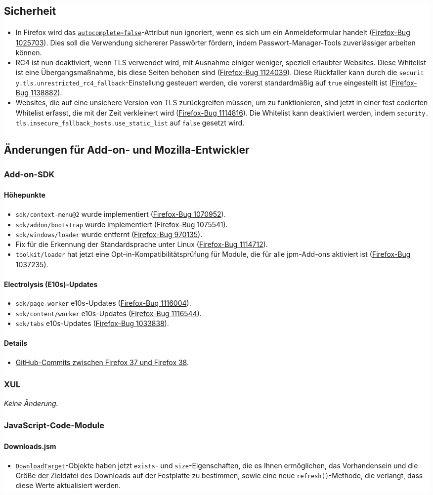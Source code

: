 ## Sicherheit

- In Firefox wird das [`autocomplete=false`](/de/docs/Web/HTML/Reference/Elements/input#autocomplete)-Attribut nun ignoriert, wenn es sich um ein Anmeldeformular handelt ([Firefox-Bug 1025703](https://bugzil.la/1025703)). Dies soll die Verwendung sichererer Passwörter fördern, indem Passwort-Manager-Tools zuverlässiger arbeiten können.
- RC4 ist nun deaktiviert, wenn TLS verwendet wird, mit Ausnahme einiger weniger, speziell erlaubter Websites. Diese Whitelist ist eine Übergangsmaßnahme, bis diese Seiten behoben sind ([Firefox-Bug 1124039](https://bugzil.la/1124039)). Diese Rückfaller kann durch die `security.tls.unrestricted_rc4_fallback`-Einstellung gesteuert werden, die vorerst standardmäßig auf `true` eingestellt ist ([Firefox-Bug 1138882](https://bugzil.la/1138882)).
- Websites, die auf eine unsichere Version von TLS zurückgreifen müssen, um zu funktionieren, sind jetzt in einer fest codierten Whitelist erfasst, die mit der Zeit verkleinert wird ([Firefox-Bug 1114816](https://bugzil.la/1114816)). Die Whitelist kann deaktiviert werden, indem `security.tls.insecure_fallback_hosts.use_static_list` auf `false` gesetzt wird.

## Änderungen für Add-on- und Mozilla-Entwickler

### Add-on-SDK

#### Höhepunkte

- `sdk/context-menu@2` wurde implementiert ([Firefox-Bug 1070952](https://bugzil.la/1070952)).
- `sdk/addon/bootstrap` wurde implementiert ([Firefox-Bug 1075541](https://bugzil.la/1075541)).
- `sdk/windows/loader` wurde entfernt ([Firefox-Bug 970135](https://bugzil.la/970135)).
- Fix für die Erkennung der Standardsprache unter Linux ([Firefox-Bug 1114712](https://bugzil.la/1114712)).
- `toolkit/loader` hat jetzt eine Opt-in-Kompatibilitätsprüfung für Module, die für alle jpm-Add-ons aktiviert ist ([Firefox-Bug 1037235](https://bugzil.la/1037235)).

#### Electrolysis (E10s)-Updates

- `sdk/page-worker` e10s-Updates ([Firefox-Bug 1116004](https://bugzil.la/1116004)).
- `sdk/content/worker` e10s-Updates ([Firefox-Bug 1116544](https://bugzil.la/1116544)).
- `sdk/tabs` e10s-Updates ([Firefox-Bug 1033838](https://bugzil.la/1033838)).

#### Details

- [GitHub-Commits zwischen Firefox 37 und Firefox 38](https://github.com/mozilla/addon-sdk/compare/firefox36...firefox38).

### XUL

_Keine Änderung._

### JavaScript-Code-Module

#### Downloads.jsm

- [`DownloadTarget`](/de/docs/Mozilla/JavaScript_code_modules/Downloads.jsm/DownloadTarget)-Objekte haben jetzt `exists`- und `size`-Eigenschaften, die es Ihnen ermöglichen, das Vorhandensein und die Größe der Zieldatei des Downloads auf der Festplatte zu bestimmen, sowie eine neue `refresh()`-Methode, die verlangt, dass diese Werte aktualisiert werden.
